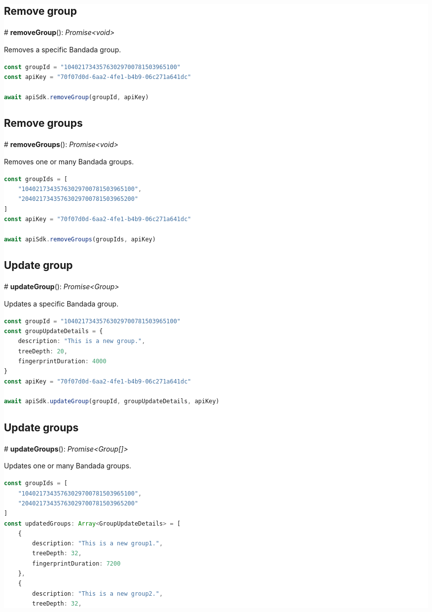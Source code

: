 ## Remove group

\# **removeGroup**(): _Promise\<void>_

Removes a specific Bandada group.

```ts
const groupId = "10402173435763029700781503965100"
const apiKey = "70f07d0d-6aa2-4fe1-b4b9-06c271a641dc"

await apiSdk.removeGroup(groupId, apiKey)
```

## Remove groups

\# **removeGroups**(): _Promise\<void>_

Removes one or many Bandada groups.

```ts
const groupIds = [
    "10402173435763029700781503965100",
    "20402173435763029700781503965200"
]
const apiKey = "70f07d0d-6aa2-4fe1-b4b9-06c271a641dc"

await apiSdk.removeGroups(groupIds, apiKey)
```

## Update group

\# **updateGroup**(): _Promise\<Group>_

Updates a specific Bandada group.

```ts
const groupId = "10402173435763029700781503965100"
const groupUpdateDetails = {
    description: "This is a new group.",
    treeDepth: 20,
    fingerprintDuration: 4000
}
const apiKey = "70f07d0d-6aa2-4fe1-b4b9-06c271a641dc"

await apiSdk.updateGroup(groupId, groupUpdateDetails, apiKey)
```

## Update groups

\# **updateGroups**(): _Promise\<Group[]>_

Updates one or many Bandada groups.

```ts
const groupIds = [
    "10402173435763029700781503965100",
    "20402173435763029700781503965200"
]
const updatedGroups: Array<GroupUpdateDetails> = [
    {
        description: "This is a new group1.",
        treeDepth: 32,
        fingerprintDuration: 7200
    },
    {
        description: "This is a new group2.",
        treeDepth: 32,
```